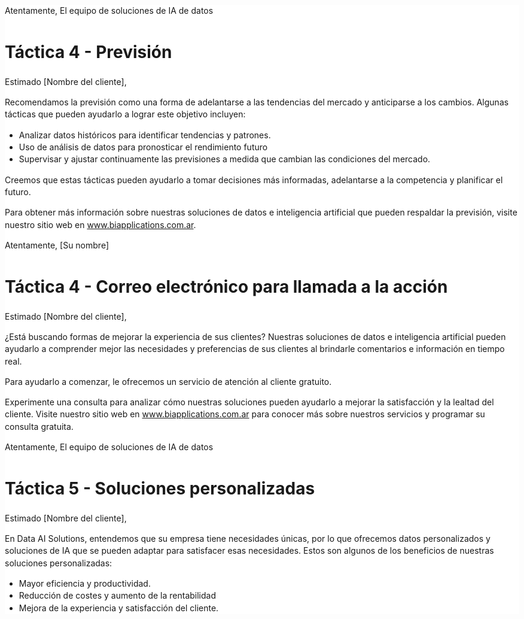 
Atentamente,
El equipo de soluciones de IA de datos



# Táctica 4 - Previsión

Estimado [Nombre del cliente],

Recomendamos la previsión como una forma de adelantarse a las tendencias del mercado y anticiparse a los cambios. Algunas tácticas que pueden ayudarlo a lograr este objetivo incluyen:

- Analizar datos históricos para identificar tendencias y patrones.
- Uso de análisis de datos para pronosticar el rendimiento futuro
- Supervisar y ajustar continuamente las previsiones a medida que cambian las condiciones del mercado.

Creemos que estas tácticas pueden ayudarlo a tomar decisiones más informadas, adelantarse a la competencia y planificar el futuro.

Para obtener más información sobre nuestras soluciones de datos e inteligencia artificial que pueden respaldar la previsión, visite nuestro sitio web en www.biapplications.com.ar.

Atentamente,
[Su nombre]

# Táctica 4 - Correo electrónico para llamada a la acción

Estimado [Nombre del cliente],

¿Está buscando formas de mejorar la experiencia de sus clientes? Nuestras soluciones de datos e inteligencia artificial pueden ayudarlo a comprender mejor las necesidades y preferencias de sus clientes al brindarle comentarios e información en tiempo real.

Para ayudarlo a comenzar, le ofrecemos un servicio de atención al cliente gratuito.

Experimente una consulta para analizar cómo nuestras soluciones pueden ayudarlo a mejorar la satisfacción y la lealtad del cliente. Visite nuestro sitio web en www.biapplications.com.ar para conocer más sobre nuestros servicios y programar su consulta gratuita.


Atentamente,
El equipo de soluciones de IA de datos




# Táctica 5 - Soluciones personalizadas

Estimado [Nombre del cliente],

En Data AI Solutions, entendemos que su empresa tiene necesidades únicas, por lo que ofrecemos datos personalizados y soluciones de IA que se pueden adaptar para satisfacer esas necesidades. Estos son algunos de los beneficios de nuestras soluciones personalizadas:

- Mayor eficiencia y productividad.
- Reducción de costes y aumento de la rentabilidad
- Mejora de la experiencia y satisfacción del cliente.
